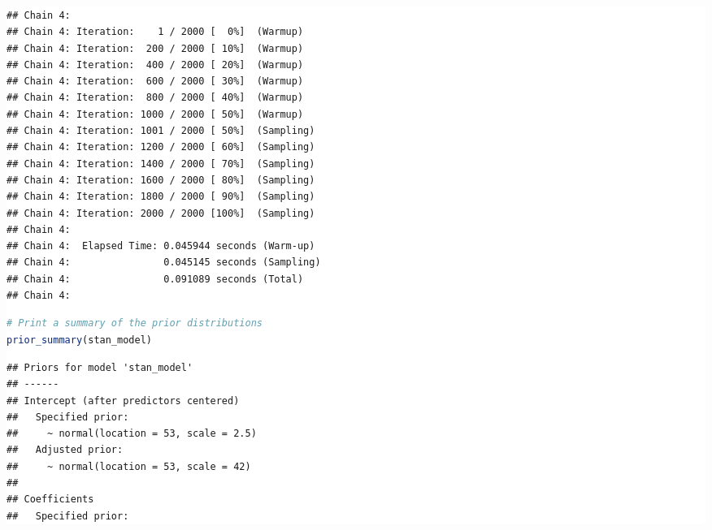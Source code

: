     ## Chain 4: 
    ## Chain 4: Iteration:    1 / 2000 [  0%]  (Warmup)
    ## Chain 4: Iteration:  200 / 2000 [ 10%]  (Warmup)
    ## Chain 4: Iteration:  400 / 2000 [ 20%]  (Warmup)
    ## Chain 4: Iteration:  600 / 2000 [ 30%]  (Warmup)
    ## Chain 4: Iteration:  800 / 2000 [ 40%]  (Warmup)
    ## Chain 4: Iteration: 1000 / 2000 [ 50%]  (Warmup)
    ## Chain 4: Iteration: 1001 / 2000 [ 50%]  (Sampling)
    ## Chain 4: Iteration: 1200 / 2000 [ 60%]  (Sampling)
    ## Chain 4: Iteration: 1400 / 2000 [ 70%]  (Sampling)
    ## Chain 4: Iteration: 1600 / 2000 [ 80%]  (Sampling)
    ## Chain 4: Iteration: 1800 / 2000 [ 90%]  (Sampling)
    ## Chain 4: Iteration: 2000 / 2000 [100%]  (Sampling)
    ## Chain 4: 
    ## Chain 4:  Elapsed Time: 0.045944 seconds (Warm-up)
    ## Chain 4:                0.045145 seconds (Sampling)
    ## Chain 4:                0.091089 seconds (Total)
    ## Chain 4:

``` r
# Print a summary of the prior distributions
prior_summary(stan_model)
```

    ## Priors for model 'stan_model' 
    ## ------
    ## Intercept (after predictors centered)
    ##   Specified prior:
    ##     ~ normal(location = 53, scale = 2.5)
    ##   Adjusted prior:
    ##     ~ normal(location = 53, scale = 42)
    ## 
    ## Coefficients
    ##   Specified prior: